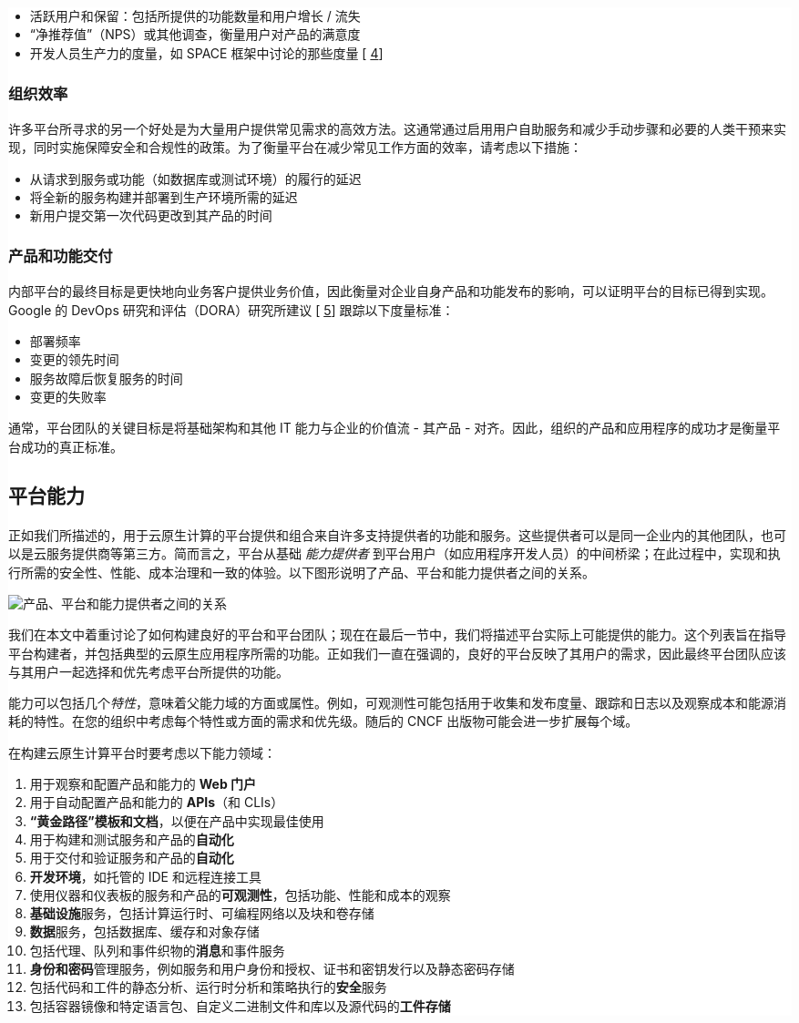 - 活跃用户和保留：包括所提供的功能数量和用户增长 / 流失
- “净推荐值”（NPS）或其他调查，衡量用户对产品的满意度
- 开发人员生产力的度量，如 SPACE 框架中讨论的那些度量 [ [4](https://queue.acm.org/detail.cfm?id=3454124)]

### 组织效率

许多平台所寻求的另一个好处是为大量用户提供常见需求的高效方法。这通常通过启用用户自助服务和减少手动步骤和必要的人类干预来实现，同时实施保障安全和合规性的政策。为了衡量平台在减少常见工作方面的效率，请考虑以下措施：

- 从请求到服务或功能（如数据库或测试环境）的履行的延迟
- 将全新的服务构建并部署到生产环境所需的延迟
- 新用户提交第一次代码更改到其产品的时间

### 产品和功能交付

内部平台的最终目标是更快地向业务客户提供业务价值，因此衡量对企业自身产品和功能发布的影响，可以证明平台的目标已得到实现。Google 的 DevOps 研究和评估（DORA）研究所建议 [ [5](https://cloud.google.com/blog/products/devops-sre/the-2019-accelerate-state-of-devops-elite-performance-productivity-and-scaling)] 跟踪以下度量标准：

- 部署频率
- 变更的领先时间
- 服务故障后恢复服务的时间
- 变更的失败率

通常，平台团队的关键目标是将基础架构和其他 IT 能力与企业的价值流 - 其产品 - 对齐。因此，组织的产品和应用程序的成功才是衡量平台成功的真正标准。

## 平台能力

正如我们所描述的，用于云原生计算的平台提供和组合来自许多支持提供者的功能和服务。这些提供者可以是同一企业内的其他团队，也可以是云服务提供商等第三方。简而言之，平台从基础 *能力提供者* 到平台用户（如应用程序开发人员）的中间桥梁；在此过程中，实现和执行所需的安全性、性能、成本治理和一致的体验。以下图形说明了产品、平台和能力提供者之间的关系。

![产品、平台和能力提供者之间的关系](platforms-def.drawio.zh.png)

我们在本文中着重讨论了如何构建良好的平台和平台团队；现在在最后一节中，我们将描述平台实际上可能提供的能力。这个列表旨在指导平台构建者，并包括典型的云原生应用程序所需的功能。正如我们一直在强调的，良好的平台反映了其用户的需求，因此最终平台团队应该与其用户一起选择和优先考虑平台所提供的功能。

能力可以包括几个*特性*，意味着父能力域的方面或属性。例如，可观测性可能包括用于收集和发布度量、跟踪和日志以及观察成本和能源消耗的特性。在您的组织中考虑每个特性或方面的需求和优先级。随后的 CNCF 出版物可能会进一步扩展每个域。

在构建云原生计算平台时要考虑以下能力领域：

1. 用于观察和配置产品和能力的 **Web 门户**
2. 用于自动配置产品和能力的 **APIs**（和 CLIs）
3. **“黄金路径”模板和文档**，以便在产品中实现最佳使用
4. 用于构建和测试服务和产品的**自动化**
5. 用于交付和验证服务和产品的**自动化**
6. **开发环境**，如托管的 IDE 和远程连接工具
7. 使用仪器和仪表板的服务和产品的**可观测性**，包括功能、性能和成本的观察
8. **基础设施**服务，包括计算运行时、可编程网络以及块和卷存储
9. **数据**服务，包括数据库、缓存和对象存储
10. 包括代理、队列和事件织物的**消息**和事件服务
11. **身份和密码**管理服务，例如服务和用户身份和授权、证书和密钥发行以及静态密码存储
12. 包括代码和工件的静态分析、运行时分析和策略执行的**安全**服务
13. 包括容器镜像和特定语言包、自定义二进制文件和库以及源代码的**工件存储**
